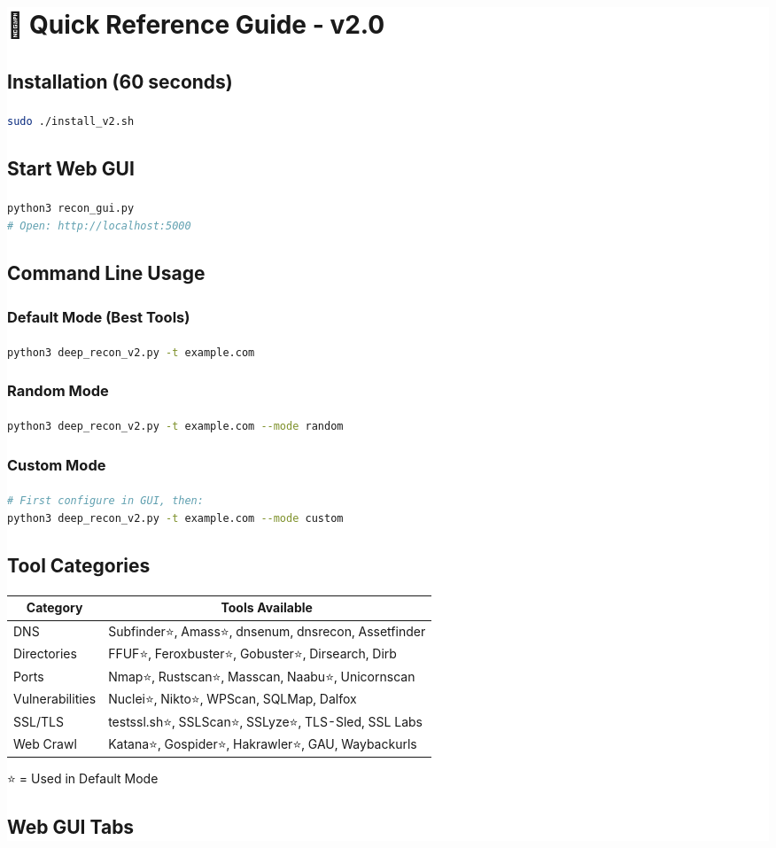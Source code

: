# 🚀 Quick Reference Guide - v2.0

## Installation (60 seconds)
```bash
sudo ./install_v2.sh
```

## Start Web GUI
```bash
python3 recon_gui.py
# Open: http://localhost:5000
```

## Command Line Usage

### Default Mode (Best Tools)
```bash
python3 deep_recon_v2.py -t example.com
```

### Random Mode
```bash
python3 deep_recon_v2.py -t example.com --mode random
```

### Custom Mode
```bash
# First configure in GUI, then:
python3 deep_recon_v2.py -t example.com --mode custom
```

## Tool Categories

| Category | Tools Available |
|----------|----------------|
| DNS | Subfinder⭐, Amass⭐, dnsenum, dnsrecon, Assetfinder |
| Directories | FFUF⭐, Feroxbuster⭐, Gobuster⭐, Dirsearch, Dirb |
| Ports | Nmap⭐, Rustscan⭐, Masscan, Naabu⭐, Unicornscan |
| Vulnerabilities | Nuclei⭐, Nikto⭐, WPScan, SQLMap, Dalfox |
| SSL/TLS | testssl.sh⭐, SSLScan⭐, SSLyze⭐, TLS-Sled, SSL Labs |
| Web Crawl | Katana⭐, Gospider⭐, Hakrawler⭐, GAU, Waybackurls |

⭐ = Used in Default Mode

## Web GUI Tabs
